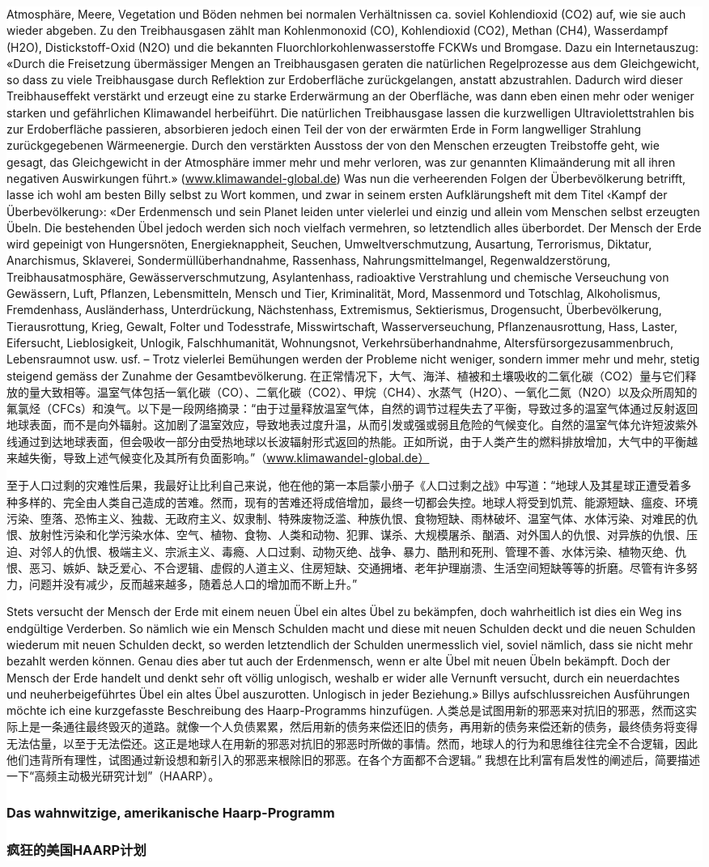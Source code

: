 Atmosphäre, Meere, Vegetation und Böden nehmen bei normalen Verhältnissen ca. soviel Kohlendioxid (CO2) auf, wie sie auch wieder abgeben. Zu den Treibhausgasen zählt man Kohlenmonoxid (CO), Kohlendioxid (CO2), Methan (CH4), Wasserdampf (H2O), Distickstoff-Oxid (N2O) und die bekannten Fluorchlorkohlenwasserstoffe FCKWs und Bromgase. Dazu ein Internetauszug: «Durch die Freisetzung übermässiger Mengen an Treibhausgasen geraten die natürlichen Regelprozesse aus dem Gleichgewicht, so dass zu viele Treibhausgase durch Reflektion zur Erdoberfläche zurückgelangen, anstatt abzustrahlen. Dadurch wird dieser Treibhauseffekt verstärkt und erzeugt eine zu starke Erderwärmung an der Oberfläche, was dann eben einen mehr oder weniger starken und gefährlichen Klimawandel herbeiführt. Die natürlichen Treibhausgase lassen die kurzwelligen Ultraviolettstrahlen bis zur Erdoberfläche passieren, absorbieren jedoch einen Teil der von der erwärmten Erde in Form langwelliger Strahlung zurückgegebenen Wärmeenergie. Durch den verstärkten Ausstoss der von den Menschen erzeugten Treibstoffe geht, wie gesagt, das Gleichgewicht in der Atmosphäre immer mehr und mehr verloren, was zur genannten Klimaänderung mit all ihren negativen Auswirkungen führt.» (www.klimawandel-global.de) Was nun die verheerenden Folgen der Überbevölkerung betrifft, lasse ich wohl am besten Billy selbst zu Wort kommen, und zwar in seinem ersten Aufklärungsheft mit dem Titel ‹Kampf der Überbevölkerung›: «Der Erdenmensch und sein Planet leiden unter vielerlei und einzig und allein vom Menschen selbst erzeugten Übeln. Die bestehenden Übel jedoch werden sich noch vielfach vermehren, so letztendlich alles überbordet. Der Mensch der Erde wird gepeinigt von Hungersnöten, Energieknappheit, Seuchen, Umweltverschmutzung, Ausartung, Terrorismus, Diktatur, Anarchismus, Sklaverei, Sondermüllüberhandnahme, Rassenhass, Nahrungsmittelmangel, Regenwaldzerstörung, Treibhausatmosphäre, Gewässerverschmutzung, Asylantenhass, radioaktive Verstrahlung und chemische Verseuchung von Gewässern, Luft, Pflanzen, Lebensmitteln, Mensch und Tier, Kriminalität, Mord, Massenmord und Totschlag, Alkoholismus, Fremdenhass, Ausländerhass, Unterdrückung, Nächstenhass, Extremismus, Sektierismus, Drogensucht, Überbevölkerung, Tierausrottung, Krieg, Gewalt, Folter und Todesstrafe, Misswirtschaft, Wasserverseuchung, Pflanzenausrottung, Hass, Laster, Eifersucht, Lieblosigkeit, Unlogik, Falschhumanität, Wohnungsnot, Verkehrsüberhandnahme, Altersfürsorgezusammenbruch, Lebensraumnot usw. usf. – Trotz vielerlei Bemühungen werden der Probleme nicht weniger, sondern immer mehr und mehr, stetig steigend gemäss der Zunahme der Gesamtbevölkerung.
在正常情况下，大气、海洋、植被和土壤吸收的二氧化碳（CO2）量与它们释放的量大致相等。温室气体包括一氧化碳（CO）、二氧化碳（CO2）、甲烷（CH4）、水蒸气（H2O）、一氧化二氮（N2O）以及众所周知的氟氯烃（CFCs）和溴气。以下是一段网络摘录：“由于过量释放温室气体，自然的调节过程失去了平衡，导致过多的温室气体通过反射返回地球表面，而不是向外辐射。这加剧了温室效应，导致地表过度升温，从而引发或强或弱且危险的气候变化。自然的温室气体允许短波紫外线通过到达地球表面，但会吸收一部分由受热地球以长波辐射形式返回的热能。正如所说，由于人类产生的燃料排放增加，大气中的平衡越来越失衡，导致上述气候变化及其所有负面影响。”（www.klimawandel-global.de）

至于人口过剩的灾难性后果，我最好让比利自己来说，他在他的第一本启蒙小册子《人口过剩之战》中写道：“地球人及其星球正遭受着多种多样的、完全由人类自己造成的苦难。然而，现有的苦难还将成倍增加，最终一切都会失控。地球人将受到饥荒、能源短缺、瘟疫、环境污染、堕落、恐怖主义、独裁、无政府主义、奴隶制、特殊废物泛滥、种族仇恨、食物短缺、雨林破坏、温室气体、水体污染、对难民的仇恨、放射性污染和化学污染水体、空气、植物、食物、人类和动物、犯罪、谋杀、大规模屠杀、酗酒、对外国人的仇恨、对异族的仇恨、压迫、对邻人的仇恨、极端主义、宗派主义、毒瘾、人口过剩、动物灭绝、战争、暴力、酷刑和死刑、管理不善、水体污染、植物灭绝、仇恨、恶习、嫉妒、缺乏爱心、不合逻辑、虚假的人道主义、住房短缺、交通拥堵、老年护理崩溃、生活空间短缺等等的折磨。尽管有许多努力，问题并没有减少，反而越来越多，随着总人口的增加而不断上升。”

Stets versucht der Mensch der Erde mit einem neuen Übel ein altes Übel zu bekämpfen, doch wahrheitlich ist dies ein Weg ins endgültige Verderben. So nämlich wie ein Mensch Schulden macht und diese mit neuen Schulden deckt und die neuen Schulden wiederum mit neuen Schulden deckt, so werden letztendlich der Schulden unermesslich viel, soviel nämlich, dass sie nicht mehr bezahlt werden können. Genau dies aber tut auch der Erdenmensch, wenn er alte Übel mit neuen Übeln bekämpft. Doch der Mensch der Erde handelt und denkt sehr oft völlig unlogisch, weshalb er wider alle Vernunft versucht, durch ein neuerdachtes und neuherbeigeführtes Übel ein altes Übel auszurotten. Unlogisch in jeder Beziehung.» Billys aufschlussreichen Ausführungen möchte ich eine kurzgefasste Beschreibung des Haarp-Programms hinzufügen.
人类总是试图用新的邪恶来对抗旧的邪恶，然而这实际上是一条通往最终毁灭的道路。就像一个人负债累累，然后用新的债务来偿还旧的债务，再用新的债务来偿还新的债务，最终债务将变得无法估量，以至于无法偿还。这正是地球人在用新的邪恶对抗旧的邪恶时所做的事情。然而，地球人的行为和思维往往完全不合逻辑，因此他们违背所有理性，试图通过新设想和新引入的邪恶来根除旧的邪恶。在各个方面都不合逻辑。” 我想在比利富有启发性的阐述后，简要描述一下“高频主动极光研究计划”（HAARP）。

### Das wahnwitzige, amerikanische Haarp-Programm
### 疯狂的美国HAARP计划
